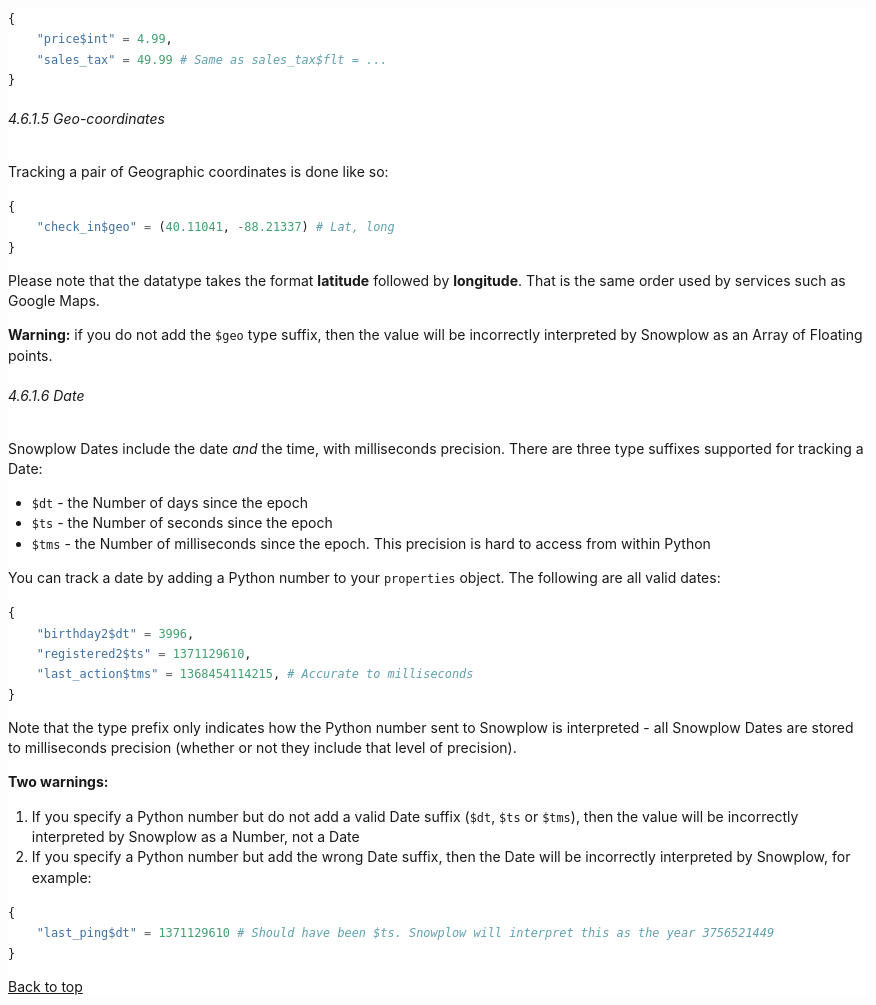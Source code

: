 ```python
{
    "price$int" = 4.99, 
    "sales_tax" = 49.99 # Same as sales_tax$flt = ...
}
```

###### 4.6.1.5 Geo-coordinates

Tracking a pair of Geographic coordinates is done like so:

```python
{
    "check_in$geo" = (40.11041, -88.21337) # Lat, long
}
```

Please note that the datatype takes the format **latitude** followed by **longitude**. That is the same order used by services such as Google Maps.

**Warning:** if you do not add the `$geo` type suffix, then the value will be incorrectly interpreted by Snowplow as an Array of Floating points.

###### 4.6.1.6 Date

Snowplow Dates include the date _and_ the time, with milliseconds precision. There are three type suffixes supported for tracking a Date:

* `$dt` - the Number of days since the epoch
* `$ts` - the Number of seconds since the epoch
* `$tms` - the Number of milliseconds since the epoch. This precision is hard to access from within Python

You can track a date by adding a Python number to your `properties` object. The following are all valid dates:

```python
{
    "birthday2$dt" = 3996,
    "registered2$ts" = 1371129610,
    "last_action$tms" = 1368454114215, # Accurate to milliseconds
}
```

Note that the type prefix only indicates how the Python number sent to Snowplow is interpreted - all Snowplow Dates are stored to milliseconds precision (whether or not they include that level of precision).

**Two warnings:**

1. If you specify a Python number but do not add a valid Date suffix (`$dt`, `$ts` or `$tms`), then the value will be incorrectly interpreted by Snowplow as a Number, not a Date
2. If you specify a Python number but add the wrong Date suffix, then the Date will be incorrectly interpreted by Snowplow, for example:

```python
{
    "last_ping$dt" = 1371129610 # Should have been $ts. Snowplow will interpret this as the year 3756521449
}
```



[Back to top](#top)